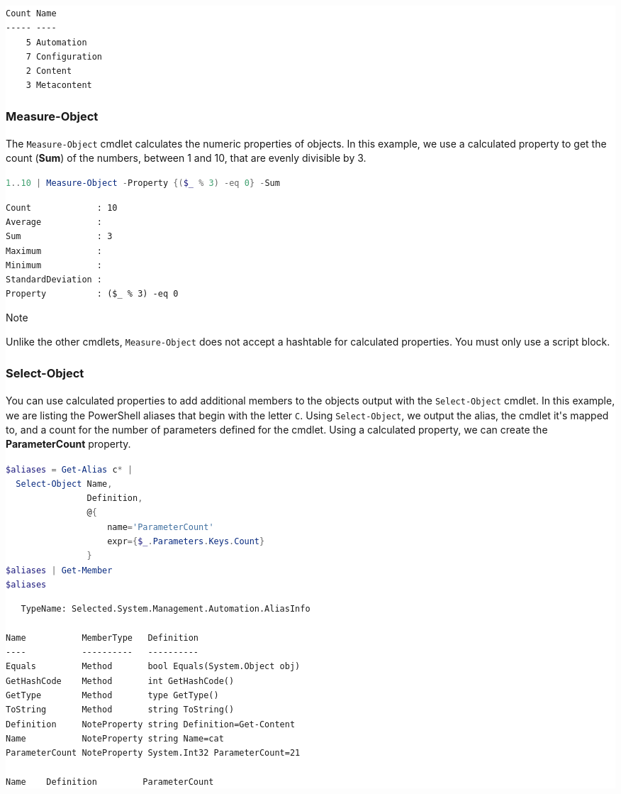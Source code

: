 ```Output
Count Name
----- ----
    5 Automation
    7 Configuration
    2 Content
    3 Metacontent
```

### Measure-Object

The `Measure-Object` cmdlet calculates the numeric properties of objects. In
this example, we use a calculated property to get the count (**Sum**) of the
numbers, between 1 and 10, that are evenly divisible by 3.

```powershell
1..10 | Measure-Object -Property {($_ % 3) -eq 0} -Sum
```

```Output
Count             : 10
Average           :
Sum               : 3
Maximum           :
Minimum           :
StandardDeviation :
Property          : ($_ % 3) -eq 0
```

> [!NOTE]
> Unlike the other cmdlets, `Measure-Object` does not accept a hashtable for
> calculated properties. You must only use a script block.

### Select-Object

You can use calculated properties to add additional members to the objects
output with the `Select-Object` cmdlet. In this example, we are listing the
PowerShell aliases that begin with the letter `C`. Using `Select-Object`, we
output the alias, the cmdlet it's mapped to, and a count for the number of
parameters defined for the cmdlet. Using a calculated property, we can create
the **ParameterCount** property.

```powershell
$aliases = Get-Alias c* |
  Select-Object Name,
                Definition,
                @{
                    name='ParameterCount'
                    expr={$_.Parameters.Keys.Count}
                }
$aliases | Get-Member
$aliases
```

```Output
   TypeName: Selected.System.Management.Automation.AliasInfo

Name           MemberType   Definition
----           ----------   ----------
Equals         Method       bool Equals(System.Object obj)
GetHashCode    Method       int GetHashCode()
GetType        Method       type GetType()
ToString       Method       string ToString()
Definition     NoteProperty string Definition=Get-Content
Name           NoteProperty string Name=cat
ParameterCount NoteProperty System.Int32 ParameterCount=21

Name    Definition         ParameterCount
```